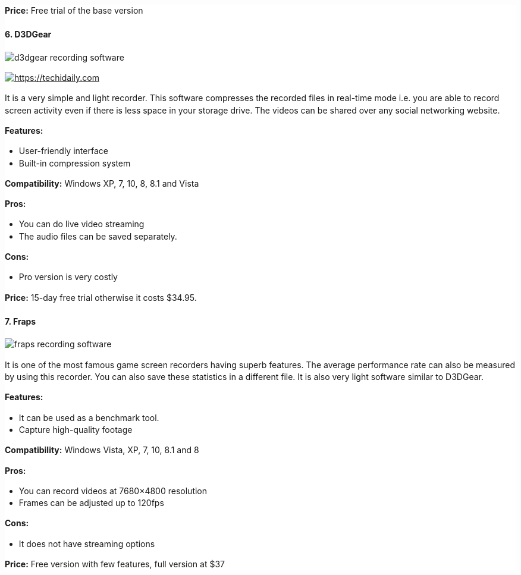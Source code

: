 **Price:**  Free trial of the base version

#### 6. D3DGear
![d3dgear recording software](https://images.wondershare.com/filmora/article-images/d3dgear-screen.jpg)


<a href="https://aligracehair.sjv.io/c/5597632/2135414/19272" target="_top" id="2135414">
  <img src="//a.impactradius-go.com/display-ad/19272-2135414" border="0" alt="https://techidaily.com" width="300" height="90"/>
</a>
<img height="0" width="0" src="https://aligracehair.sjv.io/i/5597632/2135414/19272" style="position:absolute;visibility:hidden;" border="0" />


It is a very simple and light recorder. This software compresses the recorded files in real-time mode i.e. you are able to record screen activity even if there is less space in your storage drive. The videos can be shared over any social networking website.

**Features:**

* User-friendly interface
* Built-in compression system

**Compatibility:**  Windows XP, 7, 10, 8, 8.1 and Vista

**Pros:**

* You can do live video streaming
* The audio files can be saved separately.

**Cons:**

* Pro version is very costly

**Price:**  15-day free trial otherwise it costs $34.95.

#### 7. Fraps
![fraps recording software](https://images.wondershare.com/filmora/article-images/fraps-overview.jpg)

It is one of the most famous game screen recorders having superb features. The average performance rate can also be measured by using this recorder. You can also save these statistics in a different file. It is also very light software similar to D3DGear.

**Features:**

* It can be used as a benchmark tool.
* Capture high-quality footage

**Compatibility:**  Windows Vista, XP, 7, 10, 8.1 and 8

**Pros:**

* You can record videos at 7680×4800 resolution
* Frames can be adjusted up to 120fps

**Cons:**

* It does not have streaming options

**Price:**  Free version with few features, full version at $37
